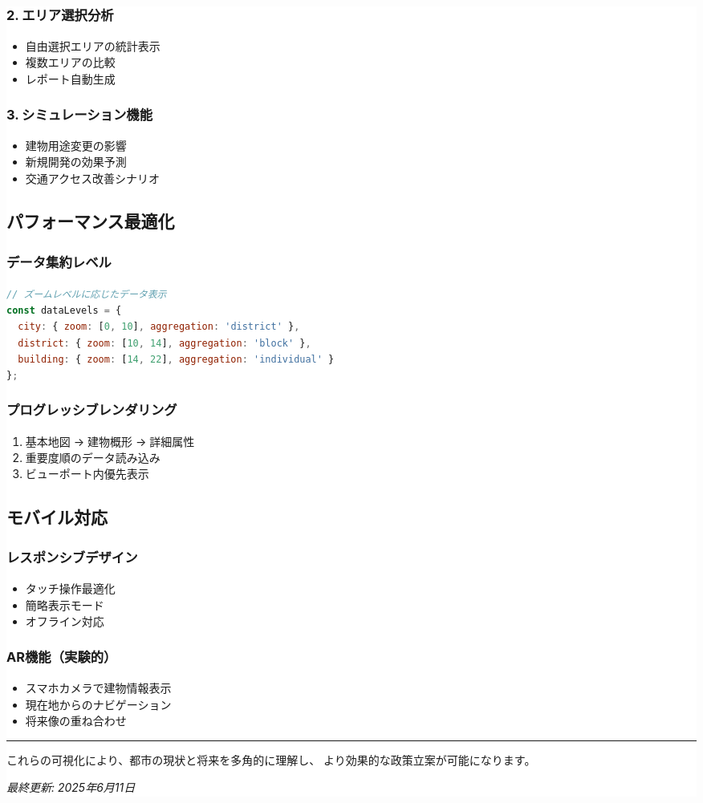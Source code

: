 ### 2. エリア選択分析
- 自由選択エリアの統計表示
- 複数エリアの比較
- レポート自動生成

### 3. シミュレーション機能
- 建物用途変更の影響
- 新規開発の効果予測
- 交通アクセス改善シナリオ

## パフォーマンス最適化

### データ集約レベル
```javascript
// ズームレベルに応じたデータ表示
const dataLevels = {
  city: { zoom: [0, 10], aggregation: 'district' },
  district: { zoom: [10, 14], aggregation: 'block' },
  building: { zoom: [14, 22], aggregation: 'individual' }
};
```

### プログレッシブレンダリング
1. 基本地図 → 建物概形 → 詳細属性
2. 重要度順のデータ読み込み
3. ビューポート内優先表示

## モバイル対応

### レスポンシブデザイン
- タッチ操作最適化
- 簡略表示モード
- オフライン対応

### AR機能（実験的）
- スマホカメラで建物情報表示
- 現在地からのナビゲーション
- 将来像の重ね合わせ

---

これらの可視化により、都市の現状と将来を多角的に理解し、
より効果的な政策立案が可能になります。

*最終更新: 2025年6月11日*